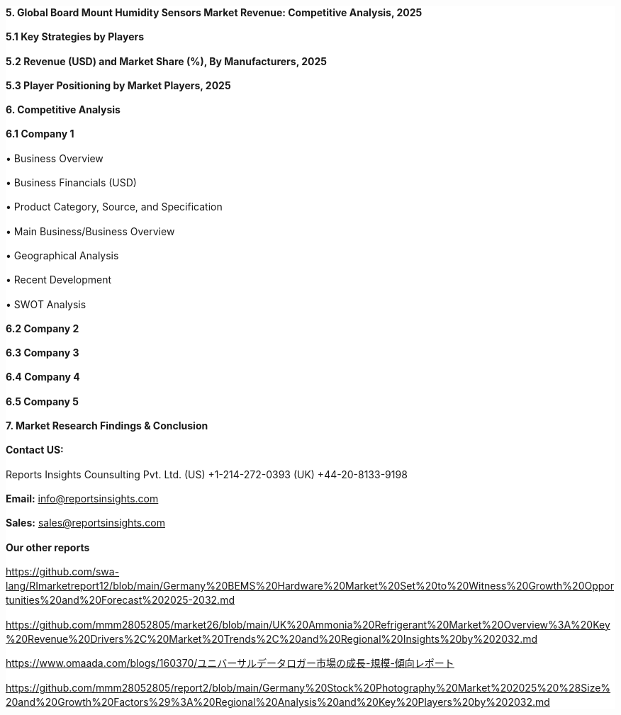 <strong>5. Global Board Mount Humidity Sensors Market Revenue: Competitive Analysis, 2025</strong>

<strong>5.1 Key Strategies by Players</strong>

<strong>5.2 Revenue (USD) and Market Share (%), By Manufacturers, 2025</strong>

<strong>5.3 Player Positioning by Market Players, 2025</strong>

<strong>6. Competitive Analysis</strong>

<strong>6.1 Company 1</strong>

• Business Overview

• Business Financials (USD)

• Product Category, Source, and Specification

• Main Business/Business Overview

• Geographical Analysis

• Recent Development

• SWOT Analysis

<strong>6.2 Company 2</strong>

<strong>6.3 Company 3</strong>

<strong>6.4 Company 4</strong>

<strong>6.5 Company 5</strong>

<strong>7. Market Research Findings &amp; Conclusion</strong>

<strong>Contact US:</strong>

Reports Insights Counsulting Pvt. Ltd.
(US) +1-214-272-0393
(UK) +44-20-8133-9198
<p class=""""><b>Email:</b> <a href=mailto:info@reportsinsights.com>info@reportsinsights.com</a></p>
<p class=""""><b>Sales:</b> <a href=mailto:sales@reportsinsights.com>sales@reportsinsights.com</a></p>

<strong>Our other reports</strong>

<a href=https://github.com/swa-lang/RImarketreport12/blob/main/Germany%20BEMS%20Hardware%20Market%20Set%20to%20Witness%20Growth%20Opportunities%20and%20Forecast%202025-2032.md>https://github.com/swa-lang/RImarketreport12/blob/main/Germany%20BEMS%20Hardware%20Market%20Set%20to%20Witness%20Growth%20Opportunities%20and%20Forecast%202025-2032.md</a>

<a href=https://github.com/mmm28052805/market26/blob/main/UK%20Ammonia%20Refrigerant%20Market%20Overview%3A%20Key%20Revenue%20Drivers%2C%20Market%20Trends%2C%20and%20Regional%20Insights%20by%202032.md>https://github.com/mmm28052805/market26/blob/main/UK%20Ammonia%20Refrigerant%20Market%20Overview%3A%20Key%20Revenue%20Drivers%2C%20Market%20Trends%2C%20and%20Regional%20Insights%20by%202032.md</a>

<a href=https://www.omaada.com/blogs/160370/ユニバーサルデータロガー市場の成長-規模-傾向レポート>https://www.omaada.com/blogs/160370/ユニバーサルデータロガー市場の成長-規模-傾向レポート</a>

<a href=https://github.com/mmm28052805/report2/blob/main/Germany%20Stock%20Photography%20Market%202025%20%28Size%20and%20Growth%20Factors%29%3A%20Regional%20Analysis%20and%20Key%20Players%20by%202032.md>https://github.com/mmm28052805/report2/blob/main/Germany%20Stock%20Photography%20Market%202025%20%28Size%20and%20Growth%20Factors%29%3A%20Regional%20Analysis%20and%20Key%20Players%20by%202032.md</a>
